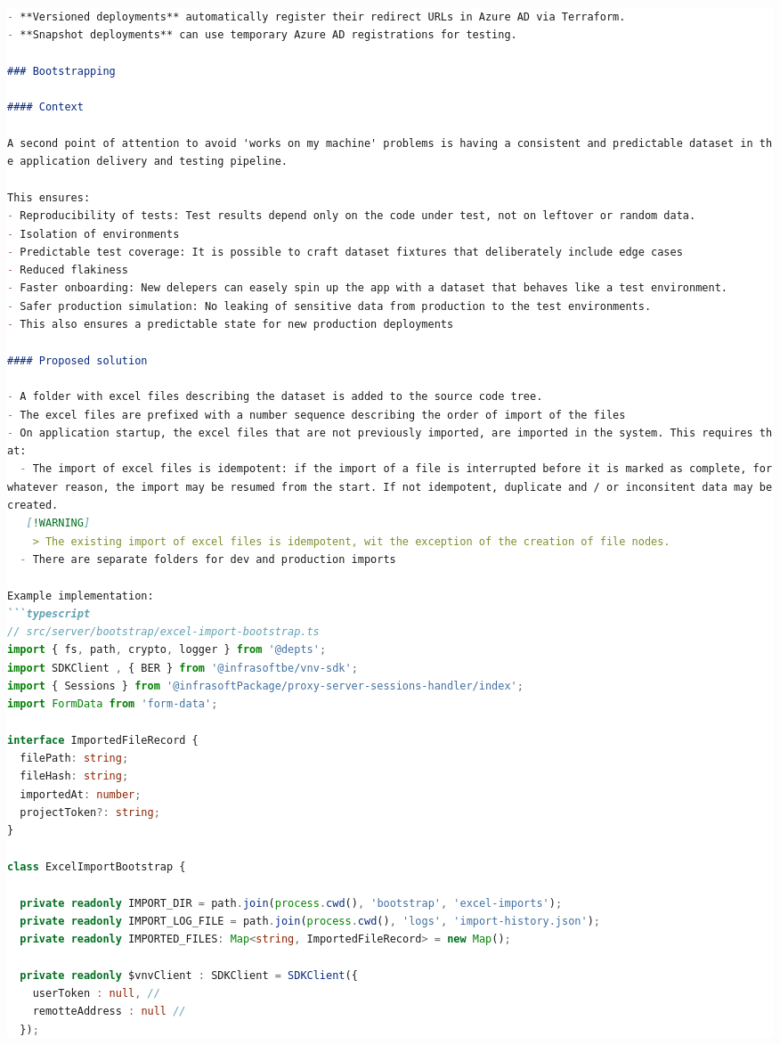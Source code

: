 ````markdown
- **Versioned deployments** automatically register their redirect URLs in Azure AD via Terraform.
- **Snapshot deployments** can use temporary Azure AD registrations for testing.

### Bootstrapping

#### Context

A second point of attention to avoid 'works on my machine' problems is having a consistent and predictable dataset in the application delivery and testing pipeline.

This ensures:
- Reproducibility of tests: Test results depend only on the code under test, not on leftover or random data.
- Isolation of environments
- Predictable test coverage: It is possible to craft dataset fixtures that deliberately include edge cases
- Reduced flakiness
- Faster onboarding: New delepers can easely spin up the app with a dataset that behaves like a test environment.
- Safer production simulation: No leaking of sensitive data from production to the test environments.
- This also ensures a predictable state for new production deployments

#### Proposed solution

- A folder with excel files describing the dataset is added to the source code tree.
- The excel files are prefixed with a number sequence describing the order of import of the files
- On application startup, the excel files that are not previously imported, are imported in the system. This requires that:
  - The import of excel files is idempotent: if the import of a file is interrupted before it is marked as complete, for whatever reason, the import may be resumed from the start. If not idempotent, duplicate and / or inconsitent data may be created.
   [!WARNING]  
    > The existing import of excel files is idempotent, wit the exception of the creation of file nodes.
  - There are separate folders for dev and production imports

Example implementation:
```typescript
// src/server/bootstrap/excel-import-bootstrap.ts
import { fs, path, crypto, logger } from '@depts';
import SDKClient , { BER } from '@infrasoftbe/vnv-sdk';
import { Sessions } from '@infrasoftPackage/proxy-server-sessions-handler/index';
import FormData from 'form-data';

interface ImportedFileRecord {
  filePath: string;
  fileHash: string;
  importedAt: number;
  projectToken?: string;
}

class ExcelImportBootstrap {

  private readonly IMPORT_DIR = path.join(process.cwd(), 'bootstrap', 'excel-imports');
  private readonly IMPORT_LOG_FILE = path.join(process.cwd(), 'logs', 'import-history.json');
  private readonly IMPORTED_FILES: Map<string, ImportedFileRecord> = new Map();

  private readonly $vnvClient : SDKClient = SDKClient({ 
    userToken : null, //
    remotteAddress : null // 
  });

````